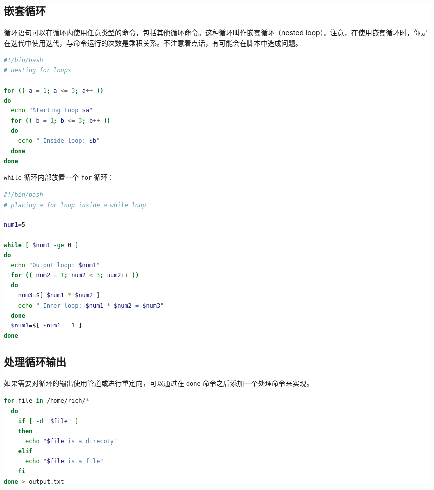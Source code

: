 
## 嵌套循环

循环语句可以在循环内使用任意类型的命令，包括其他循环命令。这种循环叫作嵌套循环（nested loop）。注意，在使用嵌套循环时，你是在迭代中使用迭代，与命令运行的次数是乘积关系。不注意着点话，有可能会在脚本中造成问题。

```bash
#!/bin/bash
# nesting for loops

for (( a = 1; a <= 3; a++ ))
do
  echo "Starting loop $a"
  for (( b = 1; b <= 3; b++ ))
  do
    echo " Inside loop: $b"
  done
done
```

`while` 循环内部放置一个 `for` 循环：

```bash
#!/bin/bash
# placing a for loop inside a while loop

num1=5

while [ $num1 -ge 0 ]
do
  echo "Output loop: $num1"
  for (( num2 = 1; num2 < 3; num2++ ))
  do
    num3=$[ $num1 * $num2 ]
    echo " Inner loop: $num1 * $num2 = $num3"
  done
  $num1=$[ $num1 - 1 ]
done
```

## 处理循环输出

如果需要对循环的输出使用管道或进行重定向，可以通过在 `done` 命令之后添加一个处理命令来实现。

```bash
for file in /home/rich/*
  do
    if [ -d "$file" ]
    then
      echo "$file is a direcoty"
    elif
      echo "$file is a file"
    fi
done > output.txt
```
